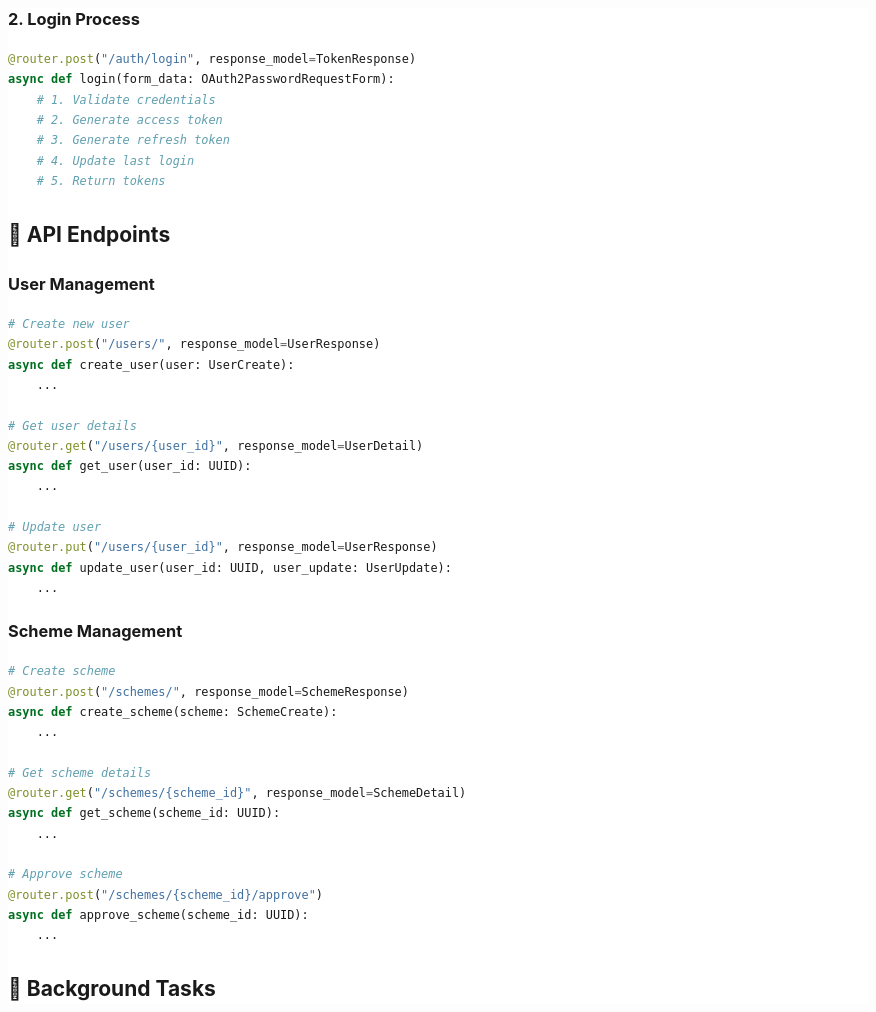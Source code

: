 ### 2. Login Process
```python
@router.post("/auth/login", response_model=TokenResponse)
async def login(form_data: OAuth2PasswordRequestForm):
    # 1. Validate credentials
    # 2. Generate access token
    # 3. Generate refresh token
    # 4. Update last login
    # 5. Return tokens
```

## 📱 API Endpoints

### User Management
```python
# Create new user
@router.post("/users/", response_model=UserResponse)
async def create_user(user: UserCreate):
    ...

# Get user details
@router.get("/users/{user_id}", response_model=UserDetail)
async def get_user(user_id: UUID):
    ...

# Update user
@router.put("/users/{user_id}", response_model=UserResponse)
async def update_user(user_id: UUID, user_update: UserUpdate):
    ...
```

### Scheme Management
```python
# Create scheme
@router.post("/schemes/", response_model=SchemeResponse)
async def create_scheme(scheme: SchemeCreate):
    ...

# Get scheme details
@router.get("/schemes/{scheme_id}", response_model=SchemeDetail)
async def get_scheme(scheme_id: UUID):
    ...

# Approve scheme
@router.post("/schemes/{scheme_id}/approve")
async def approve_scheme(scheme_id: UUID):
    ...
```

## 🔄 Background Tasks
